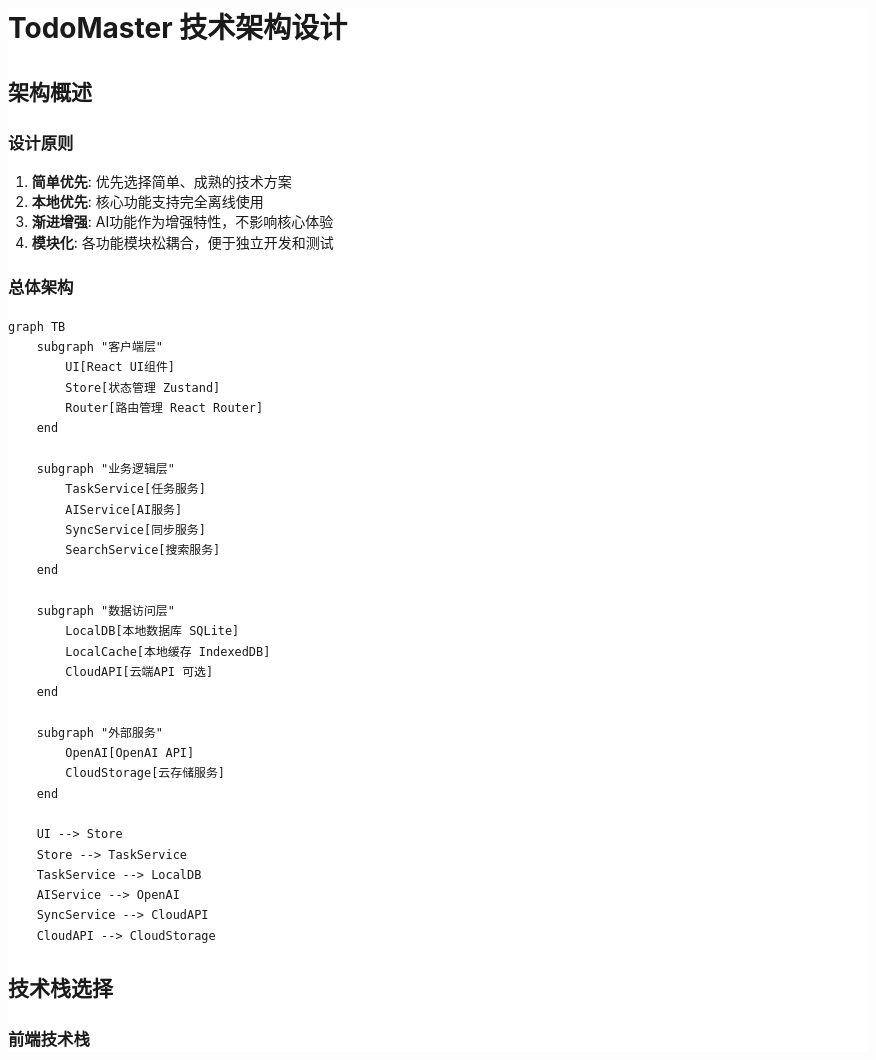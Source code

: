 # TodoMaster 技术架构设计

## 架构概述

### 设计原则
1. **简单优先**: 优先选择简单、成熟的技术方案
2. **本地优先**: 核心功能支持完全离线使用
3. **渐进增强**: AI功能作为增强特性，不影响核心体验
4. **模块化**: 各功能模块松耦合，便于独立开发和测试

### 总体架构

```mermaid
graph TB
    subgraph "客户端层"
        UI[React UI组件]
        Store[状态管理 Zustand]
        Router[路由管理 React Router]
    end
    
    subgraph "业务逻辑层"
        TaskService[任务服务]
        AIService[AI服务]
        SyncService[同步服务]
        SearchService[搜索服务]
    end
    
    subgraph "数据访问层"
        LocalDB[本地数据库 SQLite]
        LocalCache[本地缓存 IndexedDB]
        CloudAPI[云端API 可选]
    end
    
    subgraph "外部服务"
        OpenAI[OpenAI API]
        CloudStorage[云存储服务]
    end
    
    UI --> Store
    Store --> TaskService
    TaskService --> LocalDB
    AIService --> OpenAI
    SyncService --> CloudAPI
    CloudAPI --> CloudStorage
```

## 技术栈选择

### 前端技术栈
